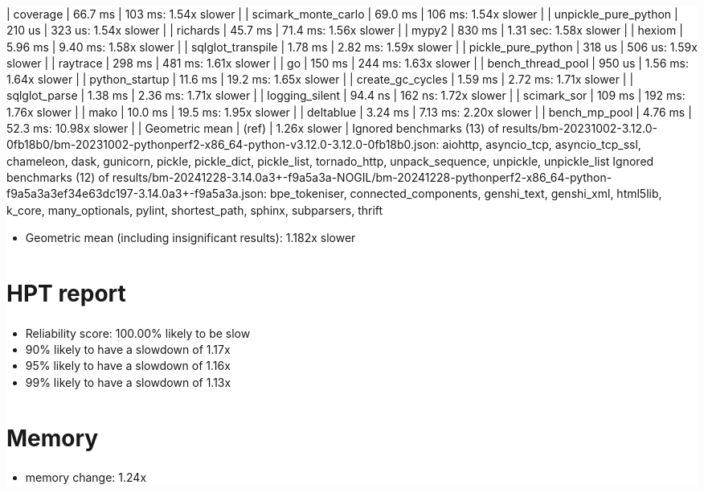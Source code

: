 | coverage                   | 66.7 ms                                                      | 103 ms: 1.54x slower                                                         |
| scimark_monte_carlo        | 69.0 ms                                                      | 106 ms: 1.54x slower                                                         |
| unpickle_pure_python       | 210 us                                                       | 323 us: 1.54x slower                                                         |
| richards                   | 45.7 ms                                                      | 71.4 ms: 1.56x slower                                                        |
| mypy2                      | 830 ms                                                       | 1.31 sec: 1.58x slower                                                       |
| hexiom                     | 5.96 ms                                                      | 9.40 ms: 1.58x slower                                                        |
| sqlglot_transpile          | 1.78 ms                                                      | 2.82 ms: 1.59x slower                                                        |
| pickle_pure_python         | 318 us                                                       | 506 us: 1.59x slower                                                         |
| raytrace                   | 298 ms                                                       | 481 ms: 1.61x slower                                                         |
| go                         | 150 ms                                                       | 244 ms: 1.63x slower                                                         |
| bench_thread_pool          | 950 us                                                       | 1.56 ms: 1.64x slower                                                        |
| python_startup             | 11.6 ms                                                      | 19.2 ms: 1.65x slower                                                        |
| create_gc_cycles           | 1.59 ms                                                      | 2.72 ms: 1.71x slower                                                        |
| sqlglot_parse              | 1.38 ms                                                      | 2.36 ms: 1.71x slower                                                        |
| logging_silent             | 94.4 ns                                                      | 162 ns: 1.72x slower                                                         |
| scimark_sor                | 109 ms                                                       | 192 ms: 1.76x slower                                                         |
| mako                       | 10.0 ms                                                      | 19.5 ms: 1.95x slower                                                        |
| deltablue                  | 3.24 ms                                                      | 7.13 ms: 2.20x slower                                                        |
| bench_mp_pool              | 4.76 ms                                                      | 52.3 ms: 10.98x slower                                                       |
| Geometric mean             | (ref)                                                        | 1.26x slower                                                                 |
Ignored benchmarks (13) of results/bm-20231002-3.12.0-0fb18b0/bm-20231002-pythonperf2-x86_64-python-v3.12.0-3.12.0-0fb18b0.json: aiohttp, asyncio_tcp, asyncio_tcp_ssl, chameleon, dask, gunicorn, pickle, pickle_dict, pickle_list, tornado_http, unpack_sequence, unpickle, unpickle_list
Ignored benchmarks (12) of results/bm-20241228-3.14.0a3+-f9a5a3a-NOGIL/bm-20241228-pythonperf2-x86_64-python-f9a5a3a3ef34e63dc197-3.14.0a3+-f9a5a3a.json: bpe_tokeniser, connected_components, genshi_text, genshi_xml, html5lib, k_core, many_optionals, pylint, shortest_path, sphinx, subparsers, thrift

- Geometric mean (including insignificant results): 1.182x slower

# HPT report

- Reliability score: 100.00% likely to be slow
- 90% likely to have a slowdown of 1.17x
- 95% likely to have a slowdown of 1.16x
- 99% likely to have a slowdown of 1.13x

# Memory
- memory change: 1.24x